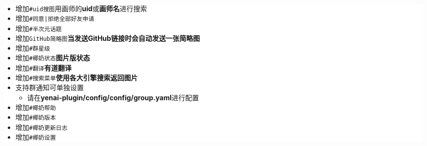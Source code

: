 * 增加`#uid搜图`用画师的**uid**或**画师名**进行搜索
* 增加`#同意|拒绝全部好友申请`
* 增加`#半次元话题`
* 增加`GitHub简略图`**当发送GitHub链接时会自动发送一张简略图**
* 增加`#群星级`
* 增加`#椰奶状态`**图片版状态**
* 增加`#翻译`**有道翻译**
* 增加`#搜索菜单`**使用各大引擎搜索返回图片**
* 支持群通知可单独设置
  * 请在**yenai-plugin/config/config/group.yaml**进行配置
* 增加`#椰奶帮助`
* 增加`#椰奶版本`
* 增加`#椰奶更新日志`
* 增加`#椰奶设置`
  
